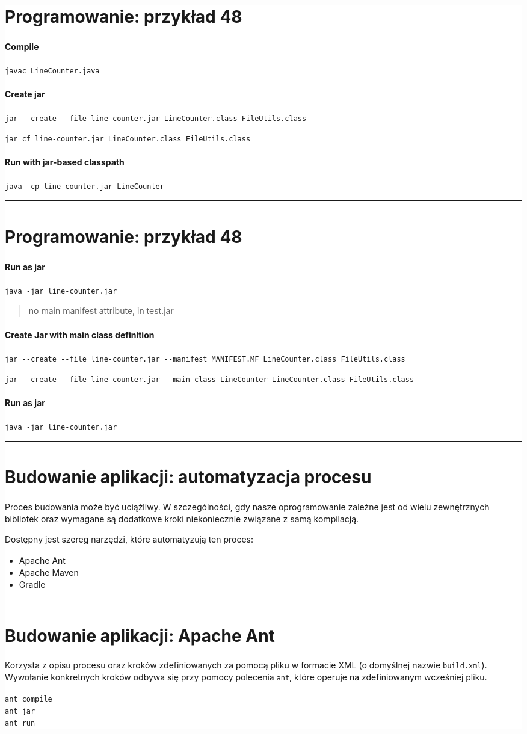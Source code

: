 # **Programowanie: przykład 48**

#### Compile
`javac LineCounter.java`

#### Create jar
`jar --create --file line-counter.jar LineCounter.class FileUtils.class`

`jar cf line-counter.jar LineCounter.class FileUtils.class`

#### Run with jar-based classpath
`java -cp line-counter.jar LineCounter`

---
# **Programowanie: przykład 48**

#### Run as jar
`java -jar line-counter.jar`

> no main manifest attribute, in test.jar

#### Create Jar with main class definition
`jar --create --file line-counter.jar --manifest MANIFEST.MF LineCounter.class FileUtils.class`

`jar --create --file line-counter.jar --main-class LineCounter LineCounter.class FileUtils.class`

#### Run as jar
`java -jar line-counter.jar`

---
# Budowanie aplikacji: automatyzacja procesu

Proces budowania może być uciążliwy. W szczególności, gdy nasze oprogramowanie zależne jest od wielu zewnętrznych bibliotek oraz wymagane są dodatkowe kroki niekoniecznie związane z samą kompilacją.

Dostępny jest szereg narzędzi, które automatyzują ten proces:
- Apache Ant
- Apache Maven
- Gradle

---
# Budowanie aplikacji: Apache Ant

Korzysta z opisu procesu oraz kroków zdefiniowanych za pomocą pliku w formacie XML (o domyślnej nazwie `build.xml`). Wywołanie konkretnych kroków odbywa się przy pomocy polecenia `ant`, które operuje na zdefiniowanym wcześniej pliku. 

```
ant compile
ant jar
ant run
```

